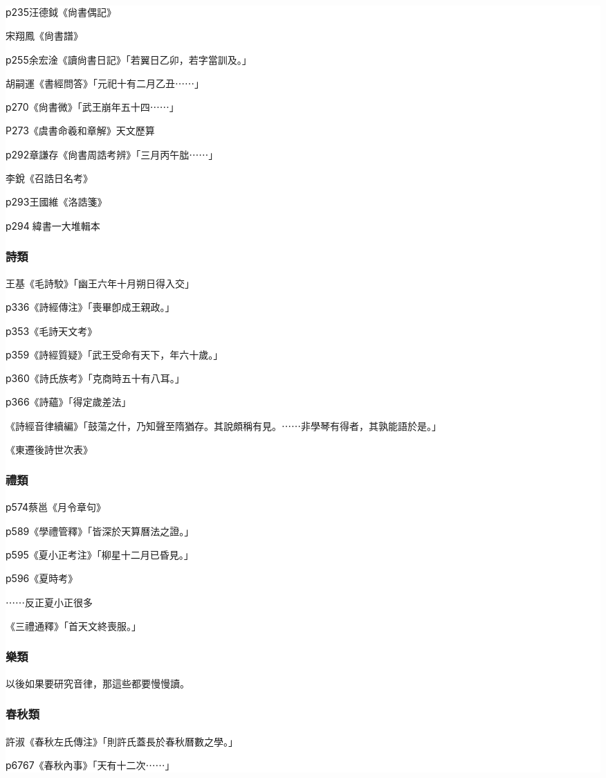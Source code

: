 p235汪德鉞《尙書偶記》

宋翔鳳《尙書譜》

p255余宏淦《讀尙書日記》「若翼日乙卯，若字當訓及。」

胡嗣運《書經問答》「元祀十有二月乙丑⋯⋯」

p270《尙書微》「武王崩年五十四⋯⋯」

P273《虞書命羲和章解》天文歷算

p292章謙存《尙書周誥考辨》「三月丙午朏⋯⋯」

李銳《召誥日名考》

p293王國維《洛誥箋》

p294 緯書一大堆輯本

### 詩類

王基《毛詩駮》「幽王六年十月朔日得入交」

p336《詩經傳注》「喪畢卽成王親政。」

p353《毛詩天文考》

p359《詩經質疑》「武王受命有天下，年六十歲。」

p360《詩氏族考》「克商時五十有八耳。」

p366《詩蘊》「得定歲差法」

《詩經音律續編》「鼓蕩之什，乃知聲至隋猶存。其說頗稱有見。⋯⋯非學琴有得者，其孰能語於是。」

《東遷後詩世次表》

### 禮類

p574蔡邕《月令章句》

p589《學禮管釋》「皆深於天算曆法之證。」

p595《夏小正考注》「柳星十二月已昏見。」

p596《夏時考》

⋯⋯反正夏小正很多

《三禮通釋》「首天文終喪服。」

### 樂類

以後如果要研究音律，那這些都要慢慢讀。

### 春秋類

許淑《春秋左氏傳注》「則許氏蓋長於春秋曆數之學。」

p6767《春秋內事》「天有十二次⋯⋯」
